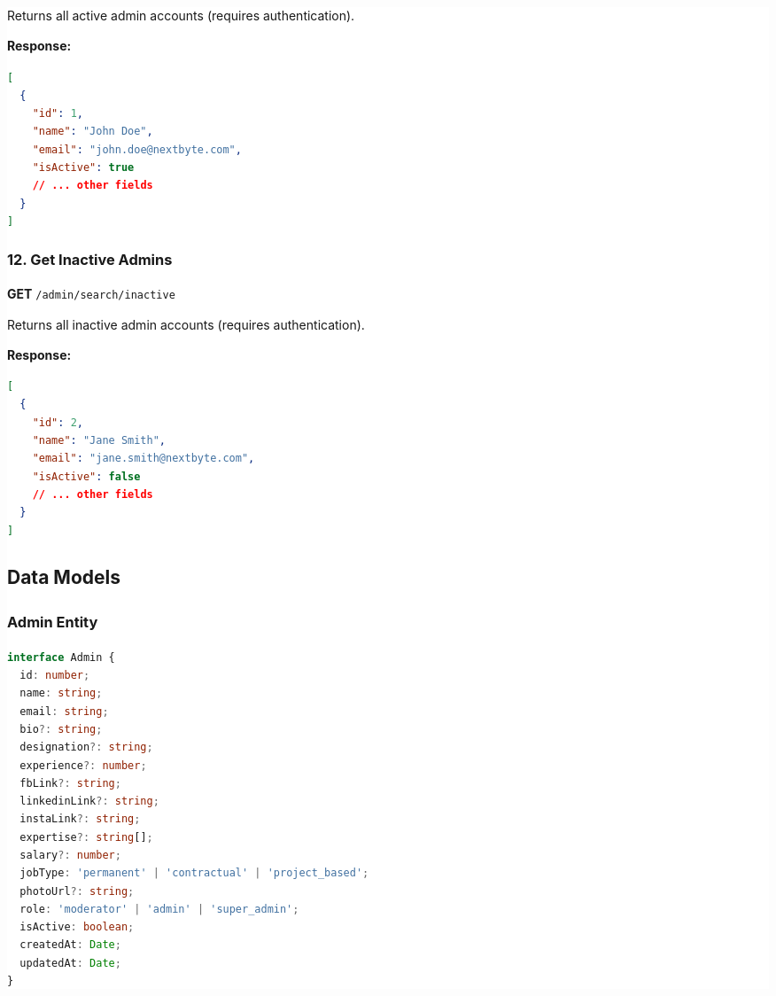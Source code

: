 Returns all active admin accounts (requires authentication).

**Response:**

```json
[
  {
    "id": 1,
    "name": "John Doe",
    "email": "john.doe@nextbyte.com",
    "isActive": true
    // ... other fields
  }
]
```

### 12. Get Inactive Admins

**GET** `/admin/search/inactive`

Returns all inactive admin accounts (requires authentication).

**Response:**

```json
[
  {
    "id": 2,
    "name": "Jane Smith",
    "email": "jane.smith@nextbyte.com",
    "isActive": false
    // ... other fields
  }
]
```

## Data Models

### Admin Entity

```typescript
interface Admin {
  id: number;
  name: string;
  email: string;
  bio?: string;
  designation?: string;
  experience?: number;
  fbLink?: string;
  linkedinLink?: string;
  instaLink?: string;
  expertise?: string[];
  salary?: number;
  jobType: 'permanent' | 'contractual' | 'project_based';
  photoUrl?: string;
  role: 'moderator' | 'admin' | 'super_admin';
  isActive: boolean;
  createdAt: Date;
  updatedAt: Date;
}
```
